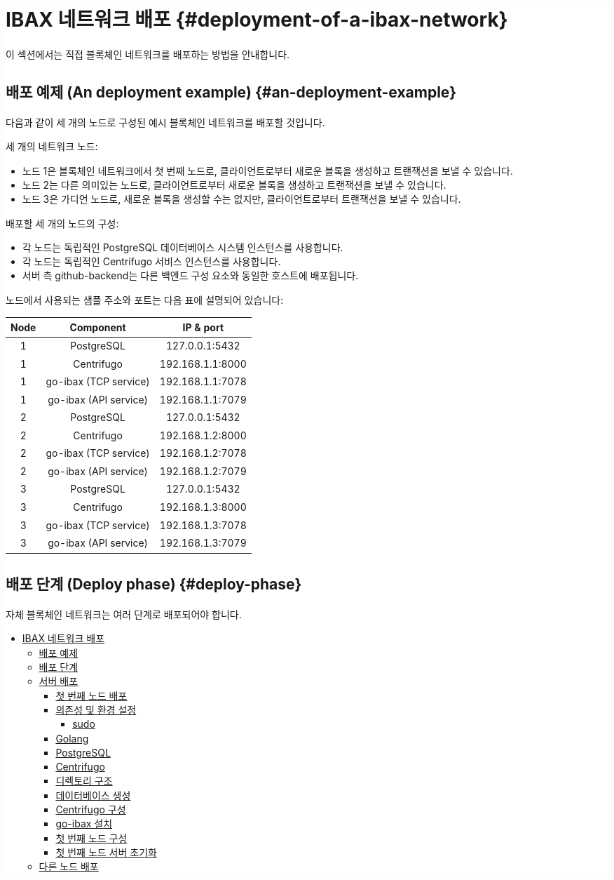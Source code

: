 # IBAX 네트워크 배포 {#deployment-of-a-ibax-network}
이 섹션에서는 직접 블록체인 네트워크를 배포하는 방법을 안내합니다.

## 배포 예제 (An deployment example) {#an-deployment-example}

다음과 같이 세 개의 노드로 구성된 예시 블록체인 네트워크를 배포할 것입니다.

세 개의 네트워크 노드:

  * 노드 1은 블록체인 네트워크에서 첫 번째 노드로, 클라이언트로부터 새로운 블록을 생성하고 트랜잭션을 보낼 수 있습니다.
  * 노드 2는 다른 의미있는 노드로, 클라이언트로부터 새로운 블록을 생성하고 트랜잭션을 보낼 수 있습니다.
  * 노드 3은 가디언 노드로, 새로운 블록을 생성할 수는 없지만, 클라이언트로부터 트랜잭션을 보낼 수 있습니다.

배포할 세 개의 노드의 구성:
* 각 노드는 독립적인 PostgreSQL 데이터베이스 시스템 인스턴스를 사용합니다.
* 각 노드는 독립적인 Centrifugo 서비스 인스턴스를 사용합니다.
* 서버 측 github-backend는 다른 백엔드 구성 요소와 동일한 호스트에 배포됩니다.

노드에서 사용되는 샘플 주소와 포트는 다음 표에 설명되어 있습니다:


| Node |       Component       |    IP & port     |
| :--: | :-------------------: | :--------------: |
|  1   |      PostgreSQL       |  127.0.0.1:5432  |
|  1   |      Centrifugo       | 192.168.1.1:8000 |
|  1   | go-ibax (TCP service) | 192.168.1.1:7078 |
|  1   | go-ibax (API service) | 192.168.1.1:7079 |
|  2   |      PostgreSQL       |  127.0.0.1:5432  |
|  2   |      Centrifugo       | 192.168.1.2:8000 |
|  2   | go-ibax (TCP service) | 192.168.1.2:7078 |
|  2   | go-ibax (API service) | 192.168.1.2:7079 |
|  3   |      PostgreSQL       |  127.0.0.1:5432  |
|  3   |      Centrifugo       | 192.168.1.3:8000 |
|  3   | go-ibax (TCP service) | 192.168.1.3:7078 |
|  3   | go-ibax (API service) | 192.168.1.3:7079 |

## 배포 단계 (Deploy phase) {#deploy-phase}
자체 블록체인 네트워크는 여러 단계로 배포되어야 합니다.

- [IBAX 네트워크 배포](#deployment-of-a-ibax-network)
  - [배포 예제](#an-deployment-example)
  - [배포 단계](#deploy-phase)
  - [서버 배포](#server-deployment)
    - [첫 번째 노드 배포](#deploy-the-first-node)
    - [의존성 및 환경 설정](#dependencies-and-environment-settings)
      - [sudo](#sudo)
    - [Golang](#golang)
    - [PostgreSQL](#postgresql)
    - [Centrifugo](#centrifugo)
    - [디렉토리 구조](#directory-structure)
    - [데이터베이스 생성](#create-a-database)
    - [Centrifugo 구성](#configure-centrifugo)
    - [go-ibax 설치](#install-go-ibax)
    - [첫 번째 노드 구성](#configure-the-first-node)
    - [첫 번째 노드 서버 초기화](#initiate-the-first-node-server)
  - [다른 노드 배포](#deploy-other-nodes)